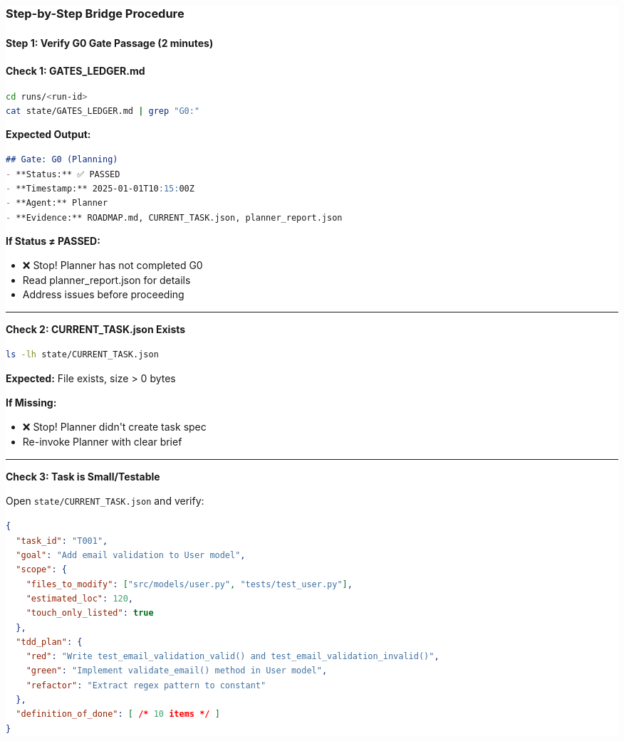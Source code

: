 
### Step-by-Step Bridge Procedure

#### **Step 1: Verify G0 Gate Passage** (2 minutes)

**Check 1: GATES_LEDGER.md**
```bash
cd runs/<run-id>
cat state/GATES_LEDGER.md | grep "G0:"
```

**Expected Output:**
```markdown
## Gate: G0 (Planning)
- **Status:** ✅ PASSED
- **Timestamp:** 2025-01-01T10:15:00Z
- **Agent:** Planner
- **Evidence:** ROADMAP.md, CURRENT_TASK.json, planner_report.json
```

**If Status ≠ PASSED:**
- ❌ Stop! Planner has not completed G0
- Read planner_report.json for details
- Address issues before proceeding

---

**Check 2: CURRENT_TASK.json Exists**
```bash
ls -lh state/CURRENT_TASK.json
```

**Expected:** File exists, size > 0 bytes

**If Missing:**
- ❌ Stop! Planner didn't create task spec
- Re-invoke Planner with clear brief

---

**Check 3: Task is Small/Testable**

Open `state/CURRENT_TASK.json` and verify:

```json
{
  "task_id": "T001",
  "goal": "Add email validation to User model",
  "scope": {
    "files_to_modify": ["src/models/user.py", "tests/test_user.py"],
    "estimated_loc": 120,
    "touch_only_listed": true
  },
  "tdd_plan": {
    "red": "Write test_email_validation_valid() and test_email_validation_invalid()",
    "green": "Implement validate_email() method in User model",
    "refactor": "Extract regex pattern to constant"
  },
  "definition_of_done": [ /* 10 items */ ]
}
```
